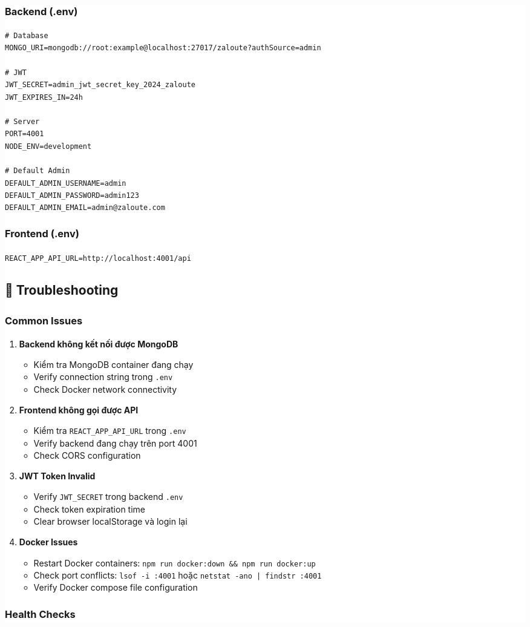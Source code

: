 ### Backend (.env)

```env
# Database
MONGO_URI=mongodb://root:example@localhost:27017/zaloute?authSource=admin

# JWT
JWT_SECRET=admin_jwt_secret_key_2024_zaloute
JWT_EXPIRES_IN=24h

# Server
PORT=4001
NODE_ENV=development

# Default Admin
DEFAULT_ADMIN_USERNAME=admin
DEFAULT_ADMIN_PASSWORD=admin123
DEFAULT_ADMIN_EMAIL=admin@zaloute.com
```

### Frontend (.env)

```env
REACT_APP_API_URL=http://localhost:4001/api
```

## 🚨 Troubleshooting

### Common Issues

1. **Backend không kết nối được MongoDB**

   - Kiểm tra MongoDB container đang chạy
   - Verify connection string trong `.env`
   - Check Docker network connectivity

2. **Frontend không gọi được API**

   - Kiểm tra `REACT_APP_API_URL` trong `.env`
   - Verify backend đang chạy trên port 4001
   - Check CORS configuration

3. **JWT Token Invalid**

   - Verify `JWT_SECRET` trong backend `.env`
   - Check token expiration time
   - Clear browser localStorage và login lại

4. **Docker Issues**
   - Restart Docker containers: `npm run docker:down && npm run docker:up`
   - Check port conflicts: `lsof -i :4001` hoặc `netstat -ano | findstr :4001`
   - Verify Docker compose file configuration

### Health Checks
